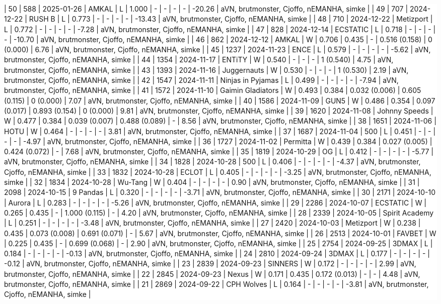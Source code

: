 |           50 |      588 | 2025-01-26 | AMKAL             | L   | 1.000      | -            | -                | -                | -         |   -20.26 | aVN, brutmonster, Cjoffo, nEMANHA, simke |
|           49 |      707 | 2024-12-22 | RUSH B            | L   | 0.773      | -            | -                | -                | -         |   -13.43 | aVN, brutmonster, Cjoffo, nEMANHA, simke |
|           48 |      710 | 2024-12-22 | Metizport         | L   | 0.772      | -            | -                | -                | -         |    -7.28 | aVN, brutmonster, Cjoffo, nEMANHA, simke |
|           47 |      828 | 2024-12-14 | ECSTATIC          | L   | 0.718      | -            | -                | -                | -         |   -10.70 | aVN, brutmonster, Cjoffo, nEMANHA, simke |
|           46 |      862 | 2024-12-12 | AMKAL             | W   | 0.706      | 0.435        | -                | 0.516 (0.158)    | 0 (0.000) |     6.76 | aVN, brutmonster, Cjoffo, nEMANHA, simke |
|           45 |     1237 | 2024-11-23 | ENCE              | L   | 0.579      | -            | -                | -                | -         |    -5.62 | aVN, brutmonster, Cjoffo, nEMANHA, simke |
|           44 |     1354 | 2024-11-17 | ENTiTY            | W   | 0.540      | -            | -                | -                | 1 (0.540) |     4.75 | aVN, brutmonster, Cjoffo, nEMANHA, simke |
|           43 |     1393 | 2024-11-16 | Juggernauts       | W   | 0.530      | -            | -                | -                | 1 (0.530) |     2.19 | aVN, brutmonster, Cjoffo, nEMANHA, simke |
|           42 |     1547 | 2024-11-11 | Ninjas in Pyjamas | L   | 0.499      | -            | -                | -                | -         |    -7.94 | aVN, brutmonster, Cjoffo, nEMANHA, simke |
|           41 |     1572 | 2024-11-10 | Gaimin Gladiators | W   | 0.493      | 0.384        | 0.032 (0.006)    | 0.605 (0.115)    | 0 (0.000) |     7.07 | aVN, brutmonster, Cjoffo, nEMANHA, simke |
|           40 |     1586 | 2024-11-09 | GUN5              | W   | 0.486      | 0.354        | 0.097 (0.017)    | 0.893 (0.154)    | 0 (0.000) |     9.81 | aVN, brutmonster, Cjoffo, nEMANHA, simke |
|           39 |     1620 | 2024-11-08 | Johnny Speeds     | W   | 0.477      | 0.384        | 0.039 (0.007)    | 0.488 (0.089)    | -         |     8.56 | aVN, brutmonster, Cjoffo, nEMANHA, simke |
|           38 |     1651 | 2024-11-06 | HOTU              | W   | 0.464      | -            | -                | -                | -         |     3.81 | aVN, brutmonster, Cjoffo, nEMANHA, simke |
|           37 |     1687 | 2024-11-04 | 500               | L   | 0.451      | -            | -                | -                | -         |    -4.97 | aVN, brutmonster, Cjoffo, nEMANHA, simke |
|           36 |     1727 | 2024-11-02 | Permitta          | W   | 0.439      | 0.384        | 0.027 (0.005)    | 0.424 (0.072)    | -         |     7.68 | aVN, brutmonster, Cjoffo, nEMANHA, simke |
|           35 |     1819 | 2024-10-29 | OG                | L   | 0.412      | -            | -                | -                | -         |    -5.77 | aVN, brutmonster, Cjoffo, nEMANHA, simke |
|           34 |     1828 | 2024-10-28 | 500               | L   | 0.406      | -            | -                | -                | -         |    -4.37 | aVN, brutmonster, Cjoffo, nEMANHA, simke |
|           33 |     1832 | 2024-10-28 | ECLOT             | L   | 0.405      | -            | -                | -                | -         |    -3.25 | aVN, brutmonster, Cjoffo, nEMANHA, simke |
|           32 |     1834 | 2024-10-28 | Wu-Tang           | W   | 0.404      | -            | -                | -                | -         |     0.90 | aVN, brutmonster, Cjoffo, nEMANHA, simke |
|           31 |     2098 | 2024-10-15 | 9 Pandas          | L   | 0.320      | -            | -                | -                | -         |    -3.71 | aVN, brutmonster, Cjoffo, nEMANHA, simke |
|           30 |     2171 | 2024-10-10 | Aurora            | L   | 0.283      | -            | -                | -                | -         |    -5.26 | aVN, brutmonster, Cjoffo, nEMANHA, simke |
|           29 |     2286 | 2024-10-07 | ECSTATIC          | W   | 0.265      | 0.435        | -                | 1.000 (0.115)    | -         |     4.20 | aVN, brutmonster, Cjoffo, nEMANHA, simke |
|           28 |     2339 | 2024-10-05 | Spirit Academy    | L   | 0.251      | -            | -                | -                | -         |    -3.48 | aVN, brutmonster, Cjoffo, nEMANHA, simke |
|           27 |     2420 | 2024-10-03 | Metizport         | W   | 0.238      | 0.435        | 0.073 (0.008)    | 0.691 (0.071)    | -         |     5.67 | aVN, brutmonster, Cjoffo, nEMANHA, simke |
|           26 |     2513 | 2024-10-01 | FAVBET            | W   | 0.225      | 0.435        | -                | 0.699 (0.068)    | -         |     2.90 | aVN, brutmonster, Cjoffo, nEMANHA, simke |
|           25 |     2754 | 2024-09-25 | 3DMAX             | L   | 0.184      | -            | -                | -                | -         |    -0.13 | aVN, brutmonster, Cjoffo, nEMANHA, simke |
|           24 |     2810 | 2024-09-24 | 3DMAX             | L   | 0.177      | -            | -                | -                | -         |    -0.12 | aVN, brutmonster, Cjoffo, nEMANHA, simke |
|           23 |     2839 | 2024-09-23 | SINNERS           | W   | 0.172      | -            | -                | -                | -         |     2.99 | aVN, brutmonster, Cjoffo, nEMANHA, simke |
|           22 |     2845 | 2024-09-23 | Nexus             | W   | 0.171      | 0.435        | 0.172 (0.013)    | -                | -         |     4.48 | aVN, brutmonster, Cjoffo, nEMANHA, simke |
|           21 |     2869 | 2024-09-22 | CPH Wolves        | L   | 0.164      | -            | -                | -                | -         |    -3.81 | aVN, brutmonster, Cjoffo, nEMANHA, simke |
